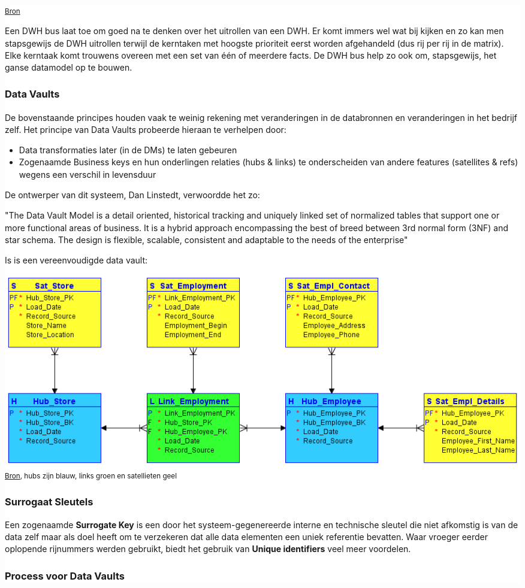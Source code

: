 <small>[Bron](https://ie.utcluj.ro/files/acta/2015/Number3/MPS2015_Bogza.pdf)</small>

Een DWH bus laat toe om goed na te denken over het uitrollen van een DWH. Er komt immers wel wat bij kijken en zo kan men stapsgewijs de DWH uitrollen terwijl de kerntaken met hoogste prioriteit eerst worden afgehandeld (dus rij per rij in de matrix). Elke kerntaak komt trouwens overeen met een set van één of meerdere facts. De DWH bus help zo ook om, stapsgewijs, het ganse datamodel op te bouwen.

### Data Vaults

De bovenstaande principes houden vaak te weinig rekening met veranderingen in de databronnen en veranderingen in het bedrijf zelf. Het principe van Data Vaults probeerde hieraan te verhelpen door:

- Data transformaties later (in de DMs) te laten gebeuren
- Zogenaamde Business keys en hun onderlingen relaties (hubs & links) te onderscheiden van andere features (satellites & refs) wegens een verschil in levensduur

De ontwerper van dit systeem, Dan Linstedt, verwoordde het zo:

"The Data Vault Model is a detail oriented, historical tracking and uniquely linked set of normalized tables that support one or more functional areas of business. It is a hybrid approach encompassing the best of breed between 3rd normal form (3NF) and star schema. The design is flexible, scalable, consistent and adaptable to the needs of the enterprise"

Is is een vereenvoudigde data vault:

![Data vault voorbeeld](Media/Data_Vault_Example.png)
<small>[Bron](https://en.wikipedia.org/wiki/Data_vault_modeling), hubs zijn blauw, links groen en satellieten geel</small>

### Surrogaat Sleutels

Een zogenaamde **Surrogate Key** is een door het systeem-gegenereerde interne en technische sleutel die niet afkomstig is van de data zelf maar als doel heeft om te verzekeren dat alle data elementen een uniek referentie bevatten. Waar vroeger eerder oplopende rijnummers werden gebruikt, biedt het gebruik van **Unique identifiers** veel meer voordelen.

### Process voor Data Vaults
